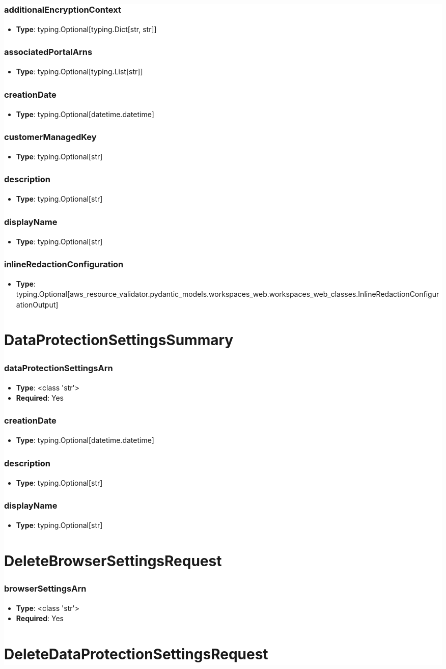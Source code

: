### additionalEncryptionContext
- **Type**: typing.Optional[typing.Dict[str, str]]

### associatedPortalArns
- **Type**: typing.Optional[typing.List[str]]

### creationDate
- **Type**: typing.Optional[datetime.datetime]

### customerManagedKey
- **Type**: typing.Optional[str]

### description
- **Type**: typing.Optional[str]

### displayName
- **Type**: typing.Optional[str]

### inlineRedactionConfiguration
- **Type**: typing.Optional[aws_resource_validator.pydantic_models.workspaces_web.workspaces_web_classes.InlineRedactionConfigurationOutput]


# DataProtectionSettingsSummary

### dataProtectionSettingsArn
- **Type**: <class 'str'>
- **Required**: Yes

### creationDate
- **Type**: typing.Optional[datetime.datetime]

### description
- **Type**: typing.Optional[str]

### displayName
- **Type**: typing.Optional[str]


# DeleteBrowserSettingsRequest

### browserSettingsArn
- **Type**: <class 'str'>
- **Required**: Yes


# DeleteDataProtectionSettingsRequest
